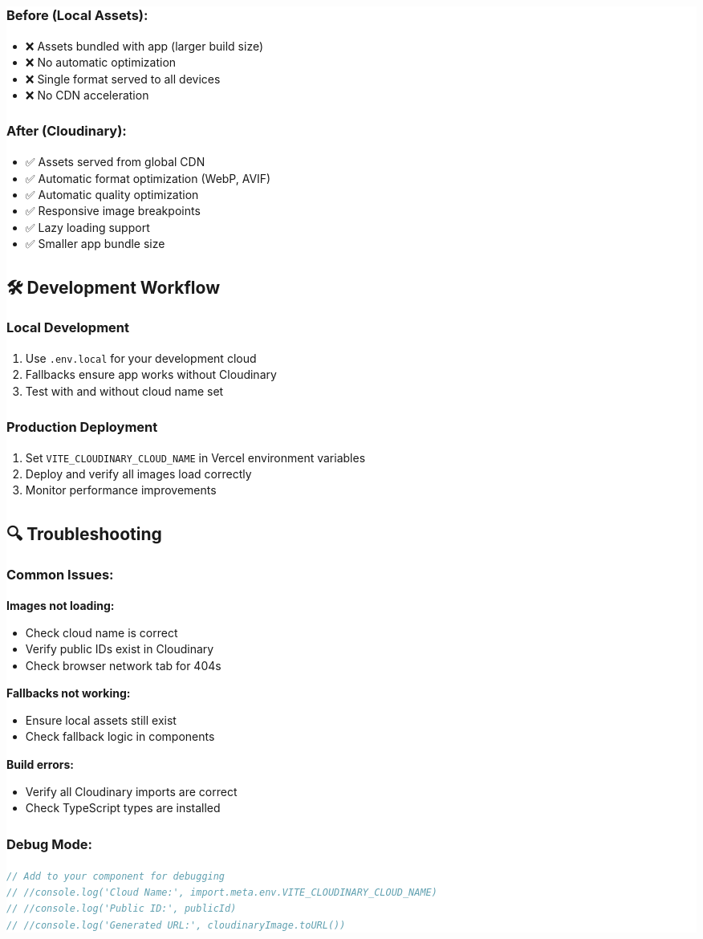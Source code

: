 ### Before (Local Assets):
- ❌ Assets bundled with app (larger build size)
- ❌ No automatic optimization
- ❌ Single format served to all devices
- ❌ No CDN acceleration

### After (Cloudinary):
- ✅ Assets served from global CDN
- ✅ Automatic format optimization (WebP, AVIF)
- ✅ Automatic quality optimization
- ✅ Responsive image breakpoints
- ✅ Lazy loading support
- ✅ Smaller app bundle size

## 🛠️ Development Workflow

### Local Development
1. Use `.env.local` for your development cloud
2. Fallbacks ensure app works without Cloudinary
3. Test with and without cloud name set

### Production Deployment
1. Set `VITE_CLOUDINARY_CLOUD_NAME` in Vercel environment variables
2. Deploy and verify all images load correctly
3. Monitor performance improvements

## 🔍 Troubleshooting

### Common Issues:

**Images not loading:**
- Check cloud name is correct
- Verify public IDs exist in Cloudinary
- Check browser network tab for 404s

**Fallbacks not working:**
- Ensure local assets still exist
- Check fallback logic in components

**Build errors:**
- Verify all Cloudinary imports are correct
- Check TypeScript types are installed

### Debug Mode:
```javascript
// Add to your component for debugging
// //console.log('Cloud Name:', import.meta.env.VITE_CLOUDINARY_CLOUD_NAME)
// //console.log('Public ID:', publicId)
// //console.log('Generated URL:', cloudinaryImage.toURL())
```
